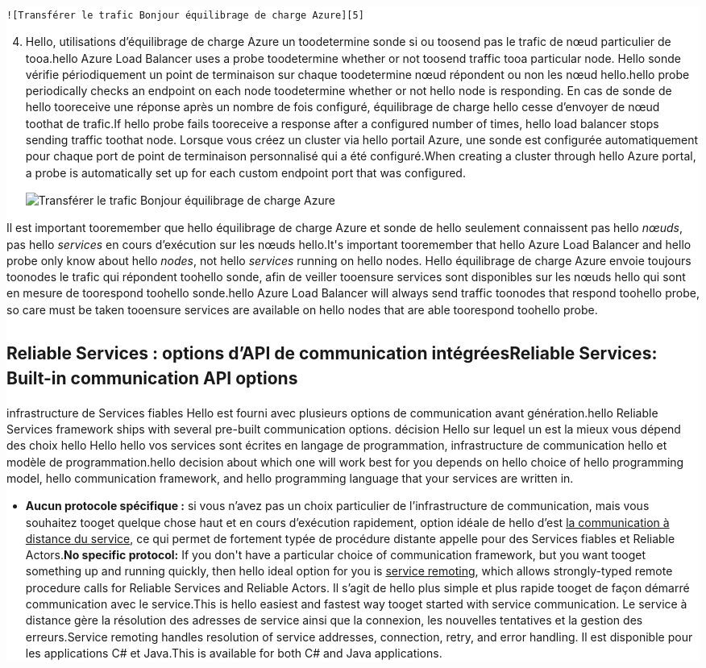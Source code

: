     ![Transférer le trafic Bonjour équilibrage de charge Azure][5]
4. <span data-ttu-id="f87bd-173">Hello, utilisations d’équilibrage de charge Azure un toodetermine sonde si ou toosend pas le trafic de nœud particulier de tooa.</span><span class="sxs-lookup"><span data-stu-id="f87bd-173">hello Azure Load Balancer uses a probe toodetermine whether or not toosend traffic tooa particular node.</span></span> <span data-ttu-id="f87bd-174">Hello sonde vérifie périodiquement un point de terminaison sur chaque toodetermine nœud répondent ou non les nœud hello.</span><span class="sxs-lookup"><span data-stu-id="f87bd-174">hello probe periodically checks an endpoint on each node toodetermine whether or not hello node is responding.</span></span> <span data-ttu-id="f87bd-175">En cas de sonde de hello tooreceive une réponse après un nombre de fois configuré, équilibrage de charge hello cesse d’envoyer de nœud toothat de trafic.</span><span class="sxs-lookup"><span data-stu-id="f87bd-175">If hello probe fails tooreceive a response after a configured number of times, hello load balancer stops sending traffic toothat node.</span></span> <span data-ttu-id="f87bd-176">Lorsque vous créez un cluster via hello portail Azure, une sonde est configurée automatiquement pour chaque port de point de terminaison personnalisé qui a été configuré.</span><span class="sxs-lookup"><span data-stu-id="f87bd-176">When creating a cluster through hello Azure portal, a probe is automatically set up for each custom endpoint port that was configured.</span></span>

    ![Transférer le trafic Bonjour équilibrage de charge Azure][8]

<span data-ttu-id="f87bd-178">Il est important tooremember que hello équilibrage de charge Azure et sonde de hello seulement connaissent pas hello *nœuds*, pas hello *services* en cours d’exécution sur les nœuds hello.</span><span class="sxs-lookup"><span data-stu-id="f87bd-178">It's important tooremember that hello Azure Load Balancer and hello probe only know about hello *nodes*, not hello *services* running on hello nodes.</span></span> <span data-ttu-id="f87bd-179">Hello équilibrage de charge Azure envoie toujours toonodes le trafic qui répondent toohello sonde, afin de veiller tooensure services sont disponibles sur les nœuds hello qui sont en mesure de toorespond toohello sonde.</span><span class="sxs-lookup"><span data-stu-id="f87bd-179">hello Azure Load Balancer will always send traffic toonodes that respond toohello probe, so care must be taken tooensure services are available on hello nodes that are able toorespond toohello probe.</span></span>

## <a name="reliable-services-built-in-communication-api-options"></a><span data-ttu-id="f87bd-180">Reliable Services : options d’API de communication intégrées</span><span class="sxs-lookup"><span data-stu-id="f87bd-180">Reliable Services: Built-in communication API options</span></span>
<span data-ttu-id="f87bd-181">infrastructure de Services fiables Hello est fourni avec plusieurs options de communication avant génération.</span><span class="sxs-lookup"><span data-stu-id="f87bd-181">hello Reliable Services framework ships with several pre-built communication options.</span></span> <span data-ttu-id="f87bd-182">décision Hello sur lequel un est la mieux vous dépend des choix hello Hello hello vos services sont écrites en langage de programmation, infrastructure de communication hello et modèle de programmation.</span><span class="sxs-lookup"><span data-stu-id="f87bd-182">hello decision about which one will work best for you depends on hello choice of hello programming model, hello communication framework, and hello programming language that your services are written in.</span></span>

* <span data-ttu-id="f87bd-183">**Aucun protocole spécifique :** si vous n’avez pas un choix particulier de l’infrastructure de communication, mais vous souhaitez tooget quelque chose haut et en cours d’exécution rapidement, option idéale de hello d’est [la communication à distance du service](service-fabric-reliable-services-communication-remoting.md), ce qui permet de fortement typée de procédure distante appelle pour des Services fiables et Reliable Actors.</span><span class="sxs-lookup"><span data-stu-id="f87bd-183">**No specific protocol:**  If you don't have a particular choice of communication framework, but you want tooget something up and running quickly, then hello ideal option for you is [service remoting](service-fabric-reliable-services-communication-remoting.md), which allows strongly-typed remote procedure calls for Reliable Services and Reliable Actors.</span></span> <span data-ttu-id="f87bd-184">Il s’agit de hello plus simple et plus rapide tooget de façon démarré communication avec le service.</span><span class="sxs-lookup"><span data-stu-id="f87bd-184">This is hello easiest and fastest way tooget started with service communication.</span></span> <span data-ttu-id="f87bd-185">Le service à distance gère la résolution des adresses de service ainsi que la connexion, les nouvelles tentatives et la gestion des erreurs.</span><span class="sxs-lookup"><span data-stu-id="f87bd-185">Service remoting handles resolution of service addresses, connection, retry, and error handling.</span></span> <span data-ttu-id="f87bd-186">Il est disponible pour les applications C# et Java.</span><span class="sxs-lookup"><span data-stu-id="f87bd-186">This is available for both C# and Java applications.</span></span>

[1]: ./media/service-fabric-connect-and-communicate-with-services/serviceendpoints.png
[2]: ./media/service-fabric-connect-and-communicate-with-services/namingservice.png
[3]: ./media/service-fabric-connect-and-communicate-with-services/loadbalancertopology.png
[4]: ./media/service-fabric-connect-and-communicate-with-services/nodeport.png
[5]: ./media/service-fabric-connect-and-communicate-with-services/loadbalancerport.png
[7]: ./media/service-fabric-connect-and-communicate-with-services/distributedservices.png
[8]: ./media/service-fabric-connect-and-communicate-with-services/loadbalancerprobe.png
[9]: ./media/service-fabric-connect-and-communicate-with-services/dns.png
[10]: ./media/service-fabric-reverseproxy/internal-communication.png